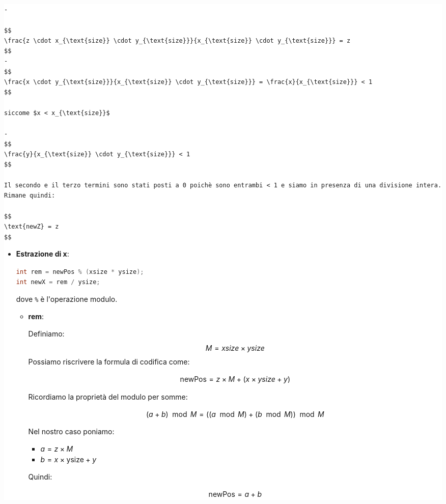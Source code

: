    - 
    
    $$
    \frac{z \cdot x_{\text{size}} \cdot y_{\text{size}}}{x_{\text{size}} \cdot y_{\text{size}}} = z
    $$
    - 
    $$
    \frac{x \cdot y_{\text{size}}}{x_{\text{size}} \cdot y_{\text{size}}} = \frac{x}{x_{\text{size}}} < 1
    $$ 

    siccome $x < x_{\text{size}}$
    
    - 
    $$
    \frac{y}{x_{\text{size}} \cdot y_{\text{size}}} < 1
    $$

    Il secondo e il terzo termini sono stati posti a 0 poichè sono entrambi < 1 e siamo in presenza di una divisione intera. Rimane quindi:

    $$
    \text{newZ} = z
    $$

- **Estrazione di x**:

    ```cpp
    int rem = newPos % (xsize * ysize);
    int newX = rem / ysize;
    ```
    dove `%` è l'operazione modulo.
    - **rem**: 

        Definiamo:
        $$
        M = xsize \times ysize
        $$
        Possiamo riscrivere la formula di codifica come:
    
        $$
        \text{newPos} = z \times M + (x \times ysize + y)
        $$
    
        Ricordiamo la proprietà del modulo per somme:
    
        $$
        (a + b) \mod M = \left((a \mod M) + (b \mod M)\right) \mod M
        $$
    
        Nel nostro caso poniamo:
        - $a = z \times M$
        - $b = x \times \text{ysize} + y$
    
        Quindi:
    
        $$
        \text{newPos} = a + b
        $$
    